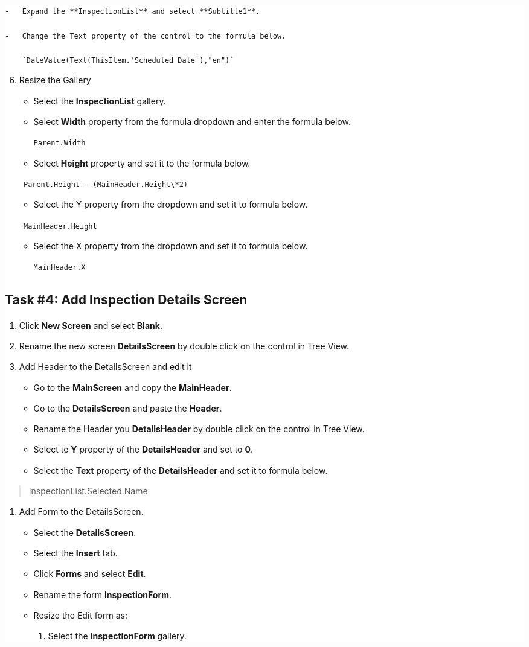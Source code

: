     -   Expand the **InspectionList** and select **Subtitle1**.

    -   Change the Text property of the control to the formula below.

        `DateValue(Text(ThisItem.'Scheduled Date'),"en")`

6.  Resize the Gallery

    -   Select the **InspectionList** gallery.

    -   Select **Width** property from the formula dropdown and enter the
        formula below.

        `Parent.Width`

    -   Select **Height** property and set it to the formula below.

      ` Parent.Height - (MainHeader.Height\*2)`

    -   Select the Y property from the dropdown and set it to formula below.

       ` MainHeader.Height`

    -   Select the X property from the dropdown and set it to formula below.

        `MainHeader.X`

Task \#4: Add Inspection Details Screen
---------------------------------------

1.  Click **New Screen** and select **Blank**.

2.  Rename the new screen **DetailsScreen** by double click on the control in
    Tree View.

3.  Add Header to the DetailsScreen and edit it

    -   Go to the **MainScreen** and copy the **MainHeader**.

    -   Go to the **DetailsScreen** and paste the **Header**.

    -   Rename the Header you **DetailsHeader** by double click on the control
        in Tree View.

    -   Select te **Y** property of the **DetailsHeader** and set to **0**.

    -   Select the **Text** property of the **DetailsHeader** and set it to
        formula below.

>   InspectionList.Selected.Name

1.  Add Form to the DetailsScreen.

    -   Select the **DetailsScreen**.

    -   Select the **Insert** tab.

    -   Click **Forms** and select **Edit**.

    -   Rename the form **InspectionForm**.

    -   Resize the Edit form as:

        1.  Select the **InspectionForm** gallery.
